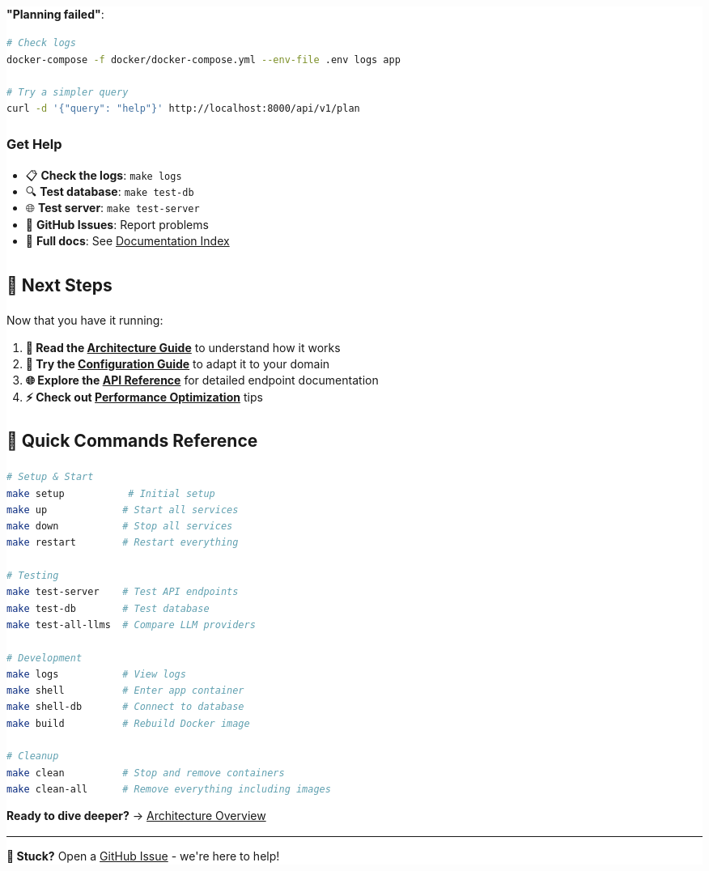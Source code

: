 **"Planning failed"**:
```bash
# Check logs
docker-compose -f docker/docker-compose.yml --env-file .env logs app

# Try a simpler query
curl -d '{"query": "help"}' http://localhost:8000/api/v1/plan
```

### Get Help

- 📋 **Check the logs**: `make logs`
- 🔍 **Test database**: `make test-db`
- 🌐 **Test server**: `make test-server`
- 💬 **GitHub Issues**: Report problems
- 📖 **Full docs**: See [Documentation Index](index.md)

## 🎉 Next Steps

Now that you have it running:

1. **📖 Read the [Architecture Guide](architecture.md)** to understand how it works
2. **🔧 Try the [Configuration Guide](configuration.md)** to adapt it to your domain
3. **🌐 Explore the [API Reference](api.md)** for detailed endpoint documentation
4. **⚡ Check out [Performance Optimization](advanced/performance.md)** tips

## 🛟 Quick Commands Reference

```bash
# Setup & Start
make setup           # Initial setup
make up             # Start all services
make down           # Stop all services
make restart        # Restart everything

# Testing
make test-server    # Test API endpoints
make test-db        # Test database
make test-all-llms  # Compare LLM providers

# Development
make logs           # View logs
make shell          # Enter app container
make shell-db       # Connect to database
make build          # Rebuild Docker image

# Cleanup
make clean          # Stop and remove containers
make clean-all      # Remove everything including images
```

**Ready to dive deeper?** → [Architecture Overview](architecture.md)

---

**🎯 Stuck?** Open a [GitHub Issue](https://github.com/yourusername/fantastic-router/issues) - we're here to help! 